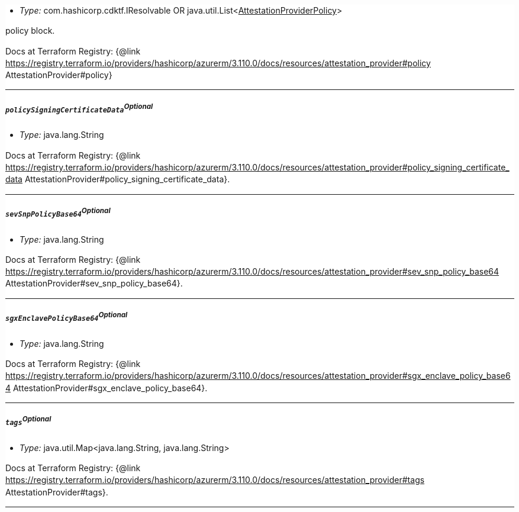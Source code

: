 - *Type:* com.hashicorp.cdktf.IResolvable OR java.util.List<<a href="#@cdktf/provider-azurerm.attestationProvider.AttestationProviderPolicy">AttestationProviderPolicy</a>>

policy block.

Docs at Terraform Registry: {@link https://registry.terraform.io/providers/hashicorp/azurerm/3.110.0/docs/resources/attestation_provider#policy AttestationProvider#policy}

---

##### `policySigningCertificateData`<sup>Optional</sup> <a name="policySigningCertificateData" id="@cdktf/provider-azurerm.attestationProvider.AttestationProvider.Initializer.parameter.policySigningCertificateData"></a>

- *Type:* java.lang.String

Docs at Terraform Registry: {@link https://registry.terraform.io/providers/hashicorp/azurerm/3.110.0/docs/resources/attestation_provider#policy_signing_certificate_data AttestationProvider#policy_signing_certificate_data}.

---

##### `sevSnpPolicyBase64`<sup>Optional</sup> <a name="sevSnpPolicyBase64" id="@cdktf/provider-azurerm.attestationProvider.AttestationProvider.Initializer.parameter.sevSnpPolicyBase64"></a>

- *Type:* java.lang.String

Docs at Terraform Registry: {@link https://registry.terraform.io/providers/hashicorp/azurerm/3.110.0/docs/resources/attestation_provider#sev_snp_policy_base64 AttestationProvider#sev_snp_policy_base64}.

---

##### `sgxEnclavePolicyBase64`<sup>Optional</sup> <a name="sgxEnclavePolicyBase64" id="@cdktf/provider-azurerm.attestationProvider.AttestationProvider.Initializer.parameter.sgxEnclavePolicyBase64"></a>

- *Type:* java.lang.String

Docs at Terraform Registry: {@link https://registry.terraform.io/providers/hashicorp/azurerm/3.110.0/docs/resources/attestation_provider#sgx_enclave_policy_base64 AttestationProvider#sgx_enclave_policy_base64}.

---

##### `tags`<sup>Optional</sup> <a name="tags" id="@cdktf/provider-azurerm.attestationProvider.AttestationProvider.Initializer.parameter.tags"></a>

- *Type:* java.util.Map<java.lang.String, java.lang.String>

Docs at Terraform Registry: {@link https://registry.terraform.io/providers/hashicorp/azurerm/3.110.0/docs/resources/attestation_provider#tags AttestationProvider#tags}.

---